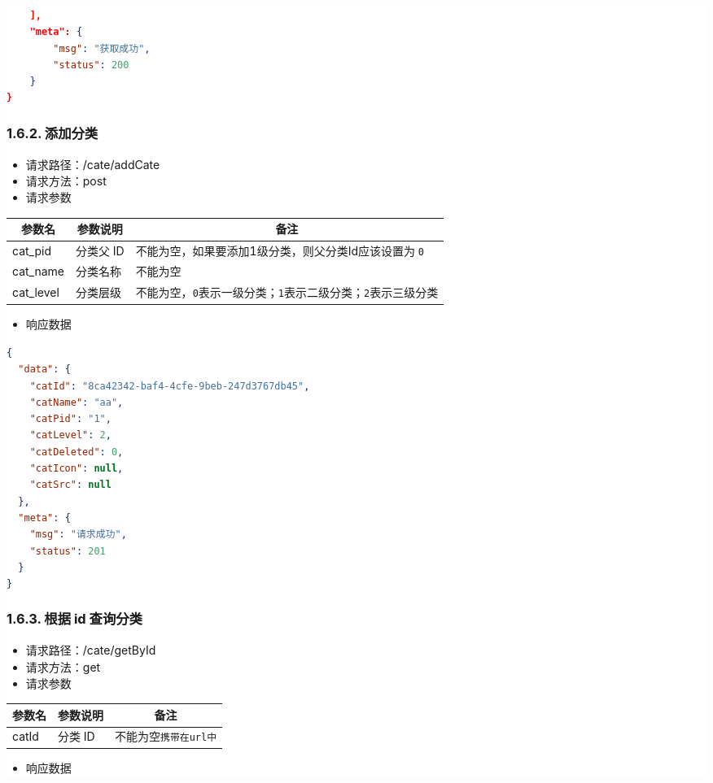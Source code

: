 ```json
    ],
    "meta": {
        "msg": "获取成功",
        "status": 200
    }
}
```

### 1.6.2. 添加分类

- 请求路径：/cate/addCate
- 请求方法：post
- 请求参数

| 参数名    | 参数说明  | 备注                                                        |
| --------- | --------- | ----------------------------------------------------------- |
| cat_pid   | 分类父 ID | 不能为空，如果要添加1级分类，则父分类Id应该设置为 `0`       |
| cat_name  | 分类名称  | 不能为空                                                    |
| cat_level | 分类层级  | 不能为空，`0`表示一级分类；`1`表示二级分类；`2`表示三级分类 |

- 响应数据

```json
{
  "data": {
    "catId": "8ca42342-baf4-4cfe-9beb-247d3767db45",
    "catName": "aa",
    "catPid": "1",
    "catLevel": 2,
    "catDeleted": 0,
    "catIcon": null,
    "catSrc": null
  },
  "meta": {
    "msg": "请求成功",
    "status": 201
  }
}
```

### 1.6.3. 根据 id 查询分类

- 请求路径：/cate/getById
- 请求方法：get
- 请求参数

| 参数名 | 参数说明 | 备注                  |
| ------ | -------- | --------------------- |
| catId  | 分类 ID  | 不能为空`携带在url中` |

- 响应数据
